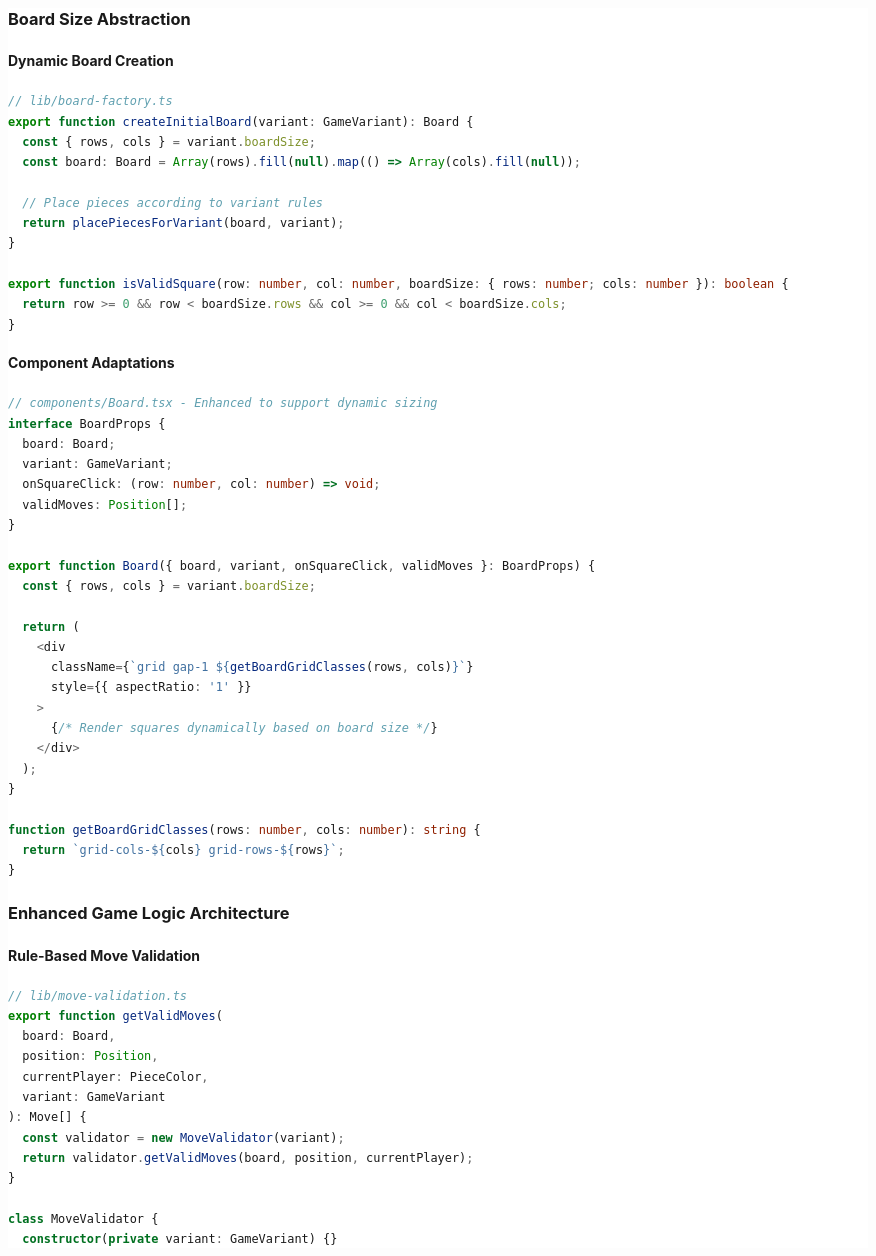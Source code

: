 ### Board Size Abstraction

#### Dynamic Board Creation
```typescript
// lib/board-factory.ts
export function createInitialBoard(variant: GameVariant): Board {
  const { rows, cols } = variant.boardSize;
  const board: Board = Array(rows).fill(null).map(() => Array(cols).fill(null));
  
  // Place pieces according to variant rules
  return placePiecesForVariant(board, variant);
}

export function isValidSquare(row: number, col: number, boardSize: { rows: number; cols: number }): boolean {
  return row >= 0 && row < boardSize.rows && col >= 0 && col < boardSize.cols;
}
```

#### Component Adaptations
```typescript
// components/Board.tsx - Enhanced to support dynamic sizing
interface BoardProps {
  board: Board;
  variant: GameVariant;
  onSquareClick: (row: number, col: number) => void;
  validMoves: Position[];
}

export function Board({ board, variant, onSquareClick, validMoves }: BoardProps) {
  const { rows, cols } = variant.boardSize;
  
  return (
    <div 
      className={`grid gap-1 ${getBoardGridClasses(rows, cols)}`}
      style={{ aspectRatio: '1' }}
    >
      {/* Render squares dynamically based on board size */}
    </div>
  );
}

function getBoardGridClasses(rows: number, cols: number): string {
  return `grid-cols-${cols} grid-rows-${rows}`;
}
```

### Enhanced Game Logic Architecture

#### Rule-Based Move Validation
```typescript
// lib/move-validation.ts
export function getValidMoves(
  board: Board, 
  position: Position, 
  currentPlayer: PieceColor, 
  variant: GameVariant
): Move[] {
  const validator = new MoveValidator(variant);
  return validator.getValidMoves(board, position, currentPlayer);
}

class MoveValidator {
  constructor(private variant: GameVariant) {}
```